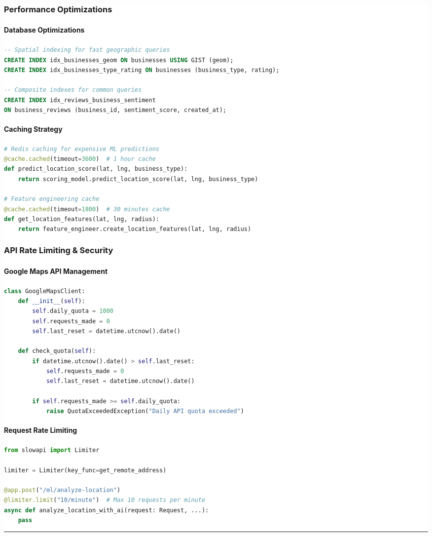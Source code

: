 ### Performance Optimizations

#### Database Optimizations

```sql
-- Spatial indexing for fast geographic queries
CREATE INDEX idx_businesses_geom ON businesses USING GIST (geom);
CREATE INDEX idx_businesses_type_rating ON businesses (business_type, rating);

-- Composite indexes for common queries
CREATE INDEX idx_reviews_business_sentiment
ON business_reviews (business_id, sentiment_score, created_at);
```

#### Caching Strategy

```python
# Redis caching for expensive ML predictions
@cache.cached(timeout=3600)  # 1 hour cache
def predict_location_score(lat, lng, business_type):
    return scoring_model.predict_location_score(lat, lng, business_type)

# Feature engineering cache
@cache.cached(timeout=1800)  # 30 minutes cache
def get_location_features(lat, lng, radius):
    return feature_engineer.create_location_features(lat, lng, radius)
```

### API Rate Limiting & Security

#### Google Maps API Management

```python
class GoogleMapsClient:
    def __init__(self):
        self.daily_quota = 1000
        self.requests_made = 0
        self.last_reset = datetime.utcnow().date()

    def check_quota(self):
        if datetime.utcnow().date() > self.last_reset:
            self.requests_made = 0
            self.last_reset = datetime.utcnow().date()

        if self.requests_made >= self.daily_quota:
            raise QuotaExceededException("Daily API quota exceeded")
```

#### Request Rate Limiting

```python
from slowapi import Limiter

limiter = Limiter(key_func=get_remote_address)

@app.post("/ml/analyze-location")
@limiter.limit("10/minute")  # Max 10 requests per minute
async def analyze_location_with_ai(request: Request, ...):
    pass
```

---